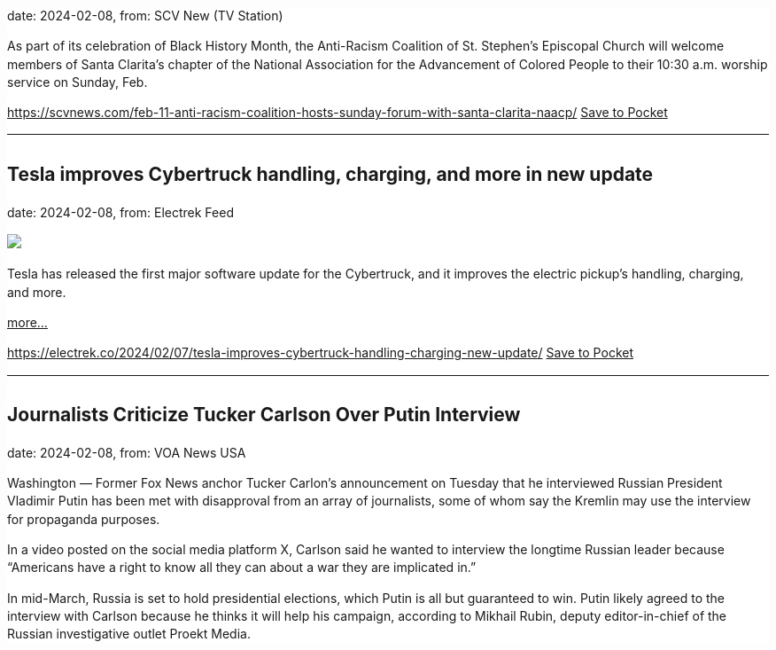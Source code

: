 date: 2024-02-08, from: SCV New (TV Station)

As part of its celebration of Black History Month, the Anti-Racism Coalition of St. Stephen’s Episcopal Church will welcome members of Santa Clarita’s chapter of the National Association for the Advancement of Colored People to their 10:30 a.m. worship service on Sunday, Feb. 

<span class="feed-item-link">
<a href="https://scvnews.com/feb-11-anti-racism-coalition-hosts-sunday-forum-with-santa-clarita-naacp/">https://scvnews.com/feb-11-anti-racism-coalition-hosts-sunday-forum-with-santa-clarita-naacp/</a> <a href="https://getpocket.com/save" class="pocket-btn" data-lang="en" data-save-url="https://scvnews.com/feb-11-anti-racism-coalition-hosts-sunday-forum-with-santa-clarita-naacp/">Save to Pocket</a>
</span>

---

## Tesla improves Cybertruck handling, charging, and more in new update

date: 2024-02-08, from: Electrek Feed

<div class="feat-image"><img src="https://electrek.co/wp-content/uploads/sites/3/2024/02/TEsla-Cybertruck-interior-hero-3.jpg?quality=82&#038;strip=all&#038;w=1463" /></div><p>Tesla has released the first major software update for the Cybertruck, and it improves the electric pickup’s handling, charging, and more.</p>



 <a href="https://electrek.co/2024/02/07/tesla-improves-cybertruck-handling-charging-new-update/#more-348732" data-post-id="348732" data-layer-pagetype="post" data-layer-postcategory="tesla,tesla-cybertruck" data-layer-viewtype="unknown" class="more-link">more…</a>

<span class="feed-item-link">
<a href="https://electrek.co/2024/02/07/tesla-improves-cybertruck-handling-charging-new-update/">https://electrek.co/2024/02/07/tesla-improves-cybertruck-handling-charging-new-update/</a> <a href="https://getpocket.com/save" class="pocket-btn" data-lang="en" data-save-url="https://electrek.co/2024/02/07/tesla-improves-cybertruck-handling-charging-new-update/">Save to Pocket</a>
</span>

---

## Journalists Criticize Tucker Carlson Over Putin Interview

date: 2024-02-08, from: VOA News USA

Washington — Former Fox News anchor Tucker Carlon’s announcement on Tuesday that he interviewed Russian President Vladimir Putin has been met with disapproval from an array of journalists, some of whom say the Kremlin may use the interview for propaganda purposes.


In a video posted on the social media platform X, Carlson said he wanted to interview the longtime Russian leader because “Americans have a right to know all they can about a war they are implicated in.”


In mid-March, Russia is set to hold presidential elections, which Putin is all but guaranteed to win. Putin likely agreed to the interview with Carlson because he thinks it will help his campaign, according to Mikhail Rubin, deputy editor-in-chief of the Russian investigative outlet Proekt Media.

